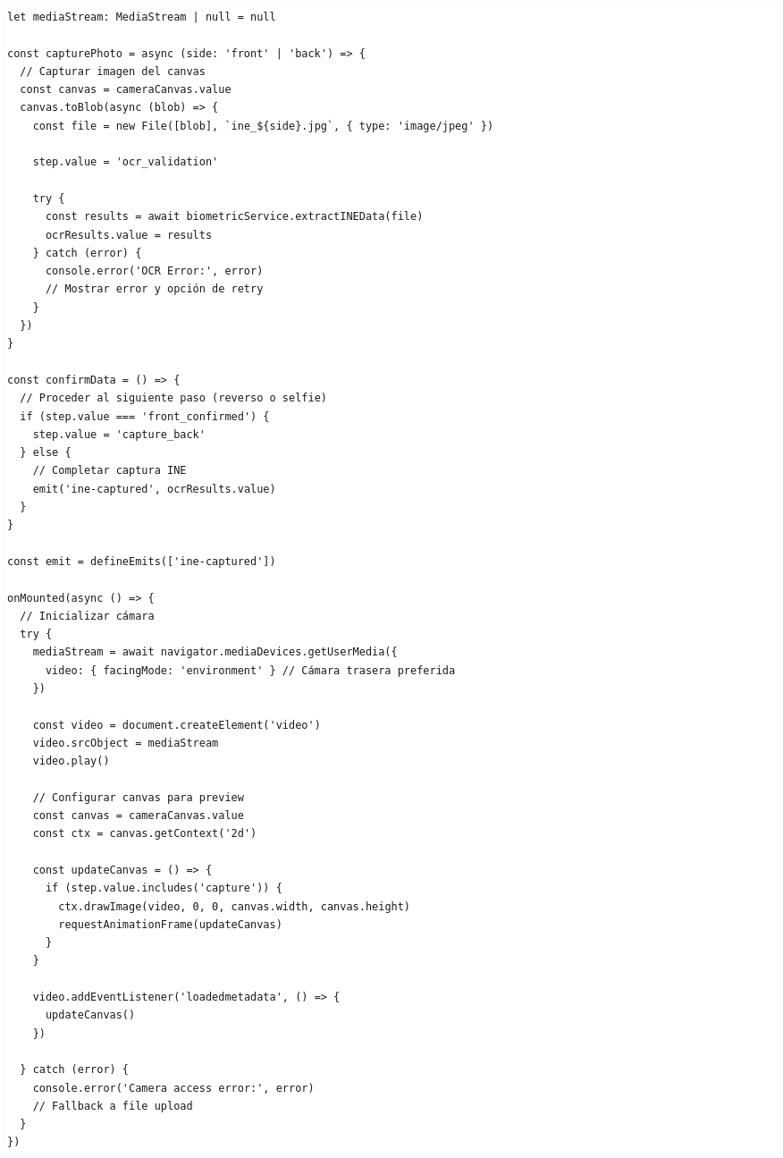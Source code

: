 ```vue
let mediaStream: MediaStream | null = null

const capturePhoto = async (side: 'front' | 'back') => {
  // Capturar imagen del canvas
  const canvas = cameraCanvas.value
  canvas.toBlob(async (blob) => {
    const file = new File([blob], `ine_${side}.jpg`, { type: 'image/jpeg' })
    
    step.value = 'ocr_validation'
    
    try {
      const results = await biometricService.extractINEData(file)
      ocrResults.value = results
    } catch (error) {
      console.error('OCR Error:', error)
      // Mostrar error y opción de retry
    }
  })
}

const confirmData = () => {
  // Proceder al siguiente paso (reverso o selfie)
  if (step.value === 'front_confirmed') {
    step.value = 'capture_back'
  } else {
    // Completar captura INE
    emit('ine-captured', ocrResults.value)
  }
}

const emit = defineEmits(['ine-captured'])

onMounted(async () => {
  // Inicializar cámara
  try {
    mediaStream = await navigator.mediaDevices.getUserMedia({ 
      video: { facingMode: 'environment' } // Cámara trasera preferida
    })
    
    const video = document.createElement('video')
    video.srcObject = mediaStream
    video.play()
    
    // Configurar canvas para preview
    const canvas = cameraCanvas.value
    const ctx = canvas.getContext('2d')
    
    const updateCanvas = () => {
      if (step.value.includes('capture')) {
        ctx.drawImage(video, 0, 0, canvas.width, canvas.height)
        requestAnimationFrame(updateCanvas)
      }
    }
    
    video.addEventListener('loadedmetadata', () => {
      updateCanvas()
    })
    
  } catch (error) {
    console.error('Camera access error:', error)
    // Fallback a file upload
  }
})
```